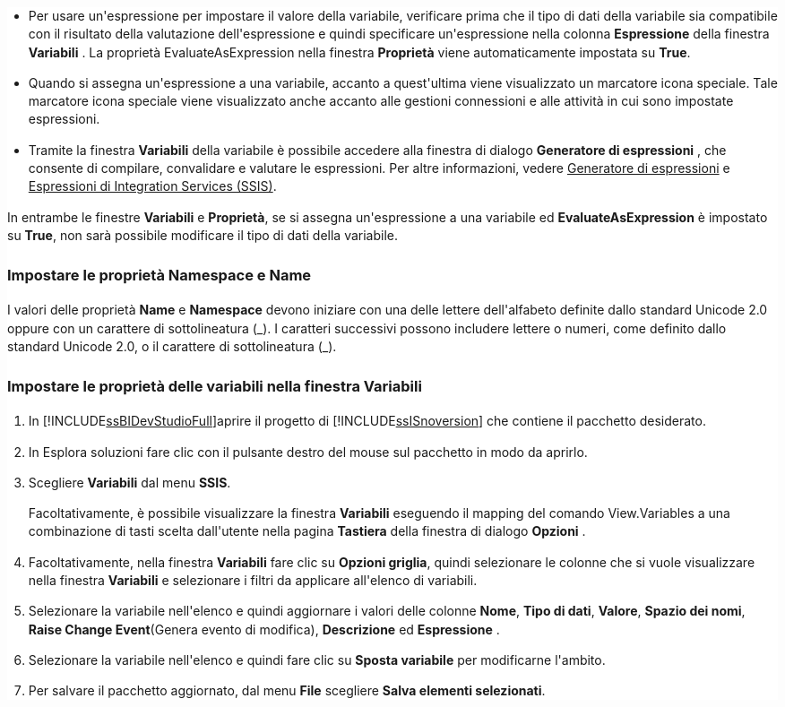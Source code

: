 -   Per usare un'espressione per impostare il valore della variabile, verificare prima che il tipo di dati della variabile sia compatibile con il risultato della valutazione dell'espressione e quindi specificare un'espressione nella colonna **Espressione** della finestra **Variabili** . La proprietà EvaluateAsExpression nella finestra **Proprietà** viene automaticamente impostata su **True**.  
  
-   Quando si assegna un'espressione a una variabile, accanto a quest'ultima viene visualizzato un marcatore icona speciale. Tale marcatore icona speciale viene visualizzato anche accanto alle gestioni connessioni e alle attività in cui sono impostate espressioni.  
  
-   Tramite la finestra **Variabili** della variabile è possibile accedere alla finestra di dialogo **Generatore di espressioni** , che consente di compilare, convalidare e valutare le espressioni. Per altre informazioni, vedere [Generatore di espressioni](../integration-services/expressions/expression-builder.md) e [Espressioni di Integration Services &#40;SSIS&#41;](../integration-services/expressions/integration-services-ssis-expressions.md).  
  
 In entrambe le finestre **Variabili** e **Proprietà**, se si assegna un'espressione a una variabile ed **EvaluateAsExpression** è impostato su **True**, non sarà possibile modificare il tipo di dati della variabile.  
  
### <a name="set-the-namespace-and-name-properties"></a>Impostare le proprietà Namespace e Name
  
 I valori delle proprietà **Name** e **Namespace** devono iniziare con una delle lettere dell'alfabeto definite dallo standard Unicode 2.0 oppure con un carattere di sottolineatura (_). I caratteri successivi possono includere lettere o numeri, come definito dallo standard Unicode 2.0, o il carattere di sottolineatura (\_).  
  
### <a name="set-variable-properties-in-the-variables-window"></a>Impostare le proprietà delle variabili nella finestra Variabili   
  
1.  In [!INCLUDE[ssBIDevStudioFull](../includes/ssbidevstudiofull-md.md)]aprire il progetto di [!INCLUDE[ssISnoversion](../includes/ssisnoversion-md.md)] che contiene il pacchetto desiderato.  
  
2.  In Esplora soluzioni fare clic con il pulsante destro del mouse sul pacchetto in modo da aprirlo.  
  
3.  Scegliere **Variabili** dal menu **SSIS**.  
  
     Facoltativamente, è possibile visualizzare la finestra **Variabili** eseguendo il mapping del comando View.Variables a una combinazione di tasti scelta dall'utente nella pagina **Tastiera** della finestra di dialogo **Opzioni** .  
  
4.  Facoltativamente, nella finestra **Variabili** fare clic su **Opzioni griglia**, quindi selezionare le colonne che si vuole visualizzare nella finestra **Variabili** e selezionare i filtri da applicare all'elenco di variabili.  
  
5.  Selezionare la variabile nell'elenco e quindi aggiornare i valori delle colonne **Nome**, **Tipo di dati**, **Valore**, **Spazio dei nomi**, **Raise Change Event**(Genera evento di modifica), **Descrizione** ed **Espressione** .  
  
6.  Selezionare la variabile nell'elenco e quindi fare clic su **Sposta variabile** per modificarne l'ambito.  
  
7.  Per salvare il pacchetto aggiornato, dal menu **File** scegliere **Salva elementi selezionati**.  
  